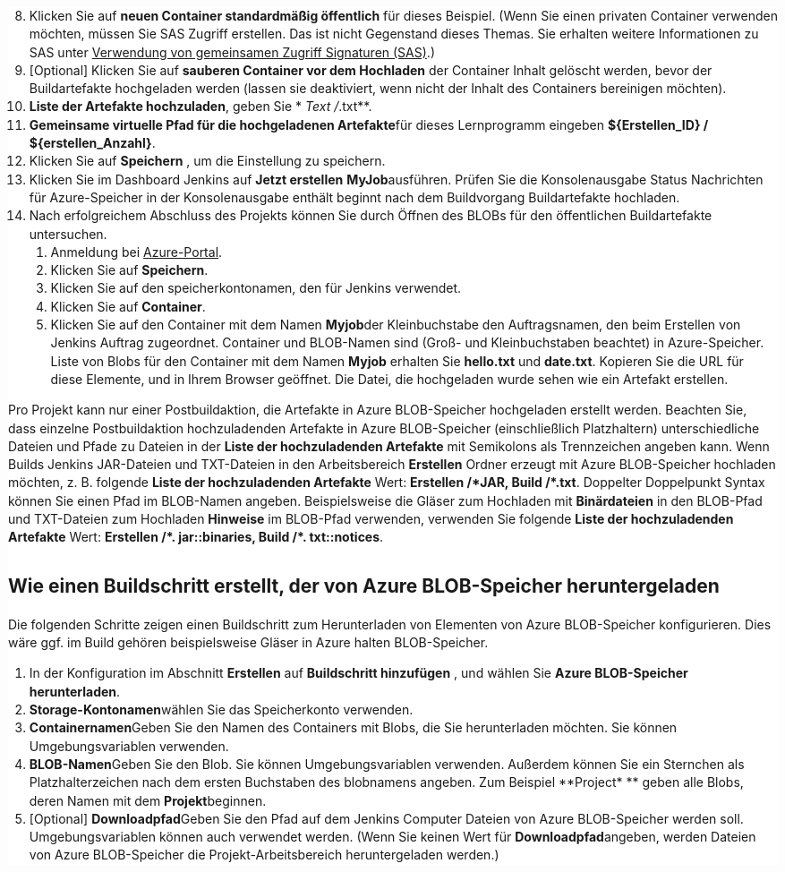 8. Klicken Sie auf **neuen Container standardmäßig öffentlich** für dieses Beispiel. (Wenn Sie einen privaten Container verwenden möchten, müssen Sie SAS Zugriff erstellen. Das ist nicht Gegenstand dieses Themas. Sie erhalten weitere Informationen zu SAS unter [Verwendung von gemeinsamen Zugriff Signaturen (SAS)](storage-dotnet-shared-access-signature-part-1.md).)
9. [Optional] Klicken Sie auf **sauberen Container vor dem Hochladen** der Container Inhalt gelöscht werden, bevor der Buildartefakte hochgeladen werden (lassen sie deaktiviert, wenn nicht der Inhalt des Containers bereinigen möchten).
10. **Liste der Artefakte hochzuladen**, geben Sie * *Text /*.txt**.
11. **Gemeinsame virtuelle Pfad für die hochgeladenen Artefakte**für dieses Lernprogramm eingeben **${Erstellen\_ID} / ${erstellen\_Anzahl}**.
12. Klicken Sie auf **Speichern** , um die Einstellung zu speichern.
13. Klicken Sie im Dashboard Jenkins auf **Jetzt erstellen** **MyJob**ausführen. Prüfen Sie die Konsolenausgabe Status Nachrichten für Azure-Speicher in der Konsolenausgabe enthält beginnt nach dem Buildvorgang Buildartefakte hochladen.
14. Nach erfolgreichem Abschluss des Projekts können Sie durch Öffnen des BLOBs für den öffentlichen Buildartefakte untersuchen.
    1. Anmeldung bei [Azure-Portal](https://portal.azure.com).
    2. Klicken Sie auf **Speichern**.
    3. Klicken Sie auf den speicherkontonamen, den für Jenkins verwendet.
    4. Klicken Sie auf **Container**.
    5. Klicken Sie auf den Container mit dem Namen **Myjob**der Kleinbuchstabe den Auftragsnamen, den beim Erstellen von Jenkins Auftrag zugeordnet. Container und BLOB-Namen sind (Groß- und Kleinbuchstaben beachtet) in Azure-Speicher. Liste von Blobs für den Container mit dem Namen **Myjob** erhalten Sie **hello.txt** und **date.txt**. Kopieren Sie die URL für diese Elemente, und in Ihrem Browser geöffnet. Die Datei, die hochgeladen wurde sehen wie ein Artefakt erstellen.

Pro Projekt kann nur einer Postbuildaktion, die Artefakte in Azure BLOB-Speicher hochgeladen erstellt werden. Beachten Sie, dass einzelne Postbuildaktion hochzuladenden Artefakte in Azure BLOB-Speicher (einschließlich Platzhaltern) unterschiedliche Dateien und Pfade zu Dateien in der **Liste der hochzuladenden Artefakte** mit Semikolons als Trennzeichen angeben kann. Wenn Builds Jenkins JAR-Dateien und TXT-Dateien in den Arbeitsbereich **Erstellen** Ordner erzeugt mit Azure BLOB-Speicher hochladen möchten, z. B. folgende **Liste der hochzuladenden Artefakte** Wert: **Erstellen /\*JAR, Build /\*.txt**. Doppelter Doppelpunkt Syntax können Sie einen Pfad im BLOB-Namen angeben. Beispielsweise die Gläser zum Hochladen mit **Binärdateien** in den BLOB-Pfad und TXT-Dateien zum Hochladen **Hinweise** im BLOB-Pfad verwenden, verwenden Sie folgende **Liste der hochzuladenden Artefakte** Wert: **Erstellen /\*. jar::binaries, Build /\*. txt::notices**.

## <a name="how-to-create-a-build-step-that-downloads-from-azure-blob-storage"></a>Wie einen Buildschritt erstellt, der von Azure BLOB-Speicher heruntergeladen ##

Die folgenden Schritte zeigen einen Buildschritt zum Herunterladen von Elementen von Azure BLOB-Speicher konfigurieren. Dies wäre ggf. im Build gehören beispielsweise Gläser in Azure halten BLOB-Speicher.

1. In der Konfiguration im Abschnitt **Erstellen** auf **Buildschritt hinzufügen** , und wählen Sie **Azure BLOB-Speicher herunterladen**.
2. **Storage-Kontonamen**wählen Sie das Speicherkonto verwenden.
3. **Containernamen**Geben Sie den Namen des Containers mit Blobs, die Sie herunterladen möchten. Sie können Umgebungsvariablen verwenden.
4. **BLOB-Namen**Geben Sie den Blob. Sie können Umgebungsvariablen verwenden. Außerdem können Sie ein Sternchen als Platzhalterzeichen nach dem ersten Buchstaben des blobnamens angeben. Zum Beispiel **Project\* ** geben alle Blobs, deren Namen mit dem **Projekt**beginnen.
5. [Optional] **Downloadpfad**Geben Sie den Pfad auf dem Jenkins Computer Dateien von Azure BLOB-Speicher werden soll. Umgebungsvariablen können auch verwendet werden. (Wenn Sie keinen Wert für **Downloadpfad**angeben, werden Dateien von Azure BLOB-Speicher die Projekt-Arbeitsbereich heruntergeladen werden.)
